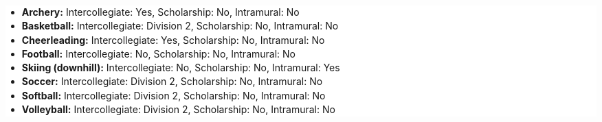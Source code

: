 - **Archery:** Intercollegiate: Yes, Scholarship: No, Intramural: No
- **Basketball:** Intercollegiate: Division 2, Scholarship: No, Intramural: No
- **Cheerleading:** Intercollegiate: Yes, Scholarship: No, Intramural: No
- **Football:** Intercollegiate: No, Scholarship: No, Intramural: No
- **Skiing (downhill):** Intercollegiate: No, Scholarship: No, Intramural: Yes
- **Soccer:** Intercollegiate: Division 2, Scholarship: No, Intramural: No
- **Softball:** Intercollegiate: Division 2, Scholarship: No, Intramural: No
- **Volleyball:** Intercollegiate: Division 2, Scholarship: No, Intramural: No
